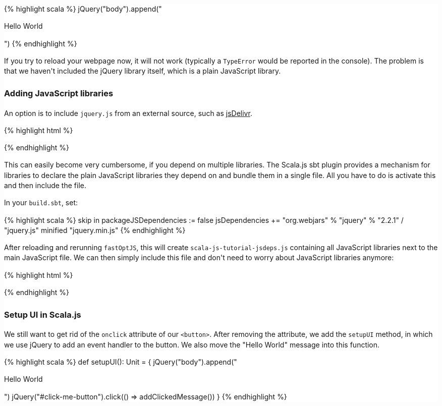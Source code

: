 {% highlight scala %}
jQuery("body").append("<p>Hello World</p>")
{% endhighlight %}

If you try to reload your webpage now, it will not work (typically a `TypeError` would be reported in the console). The
problem is that we haven't included the jQuery library itself, which is a plain JavaScript library.

### Adding JavaScript libraries

An option is to include `jquery.js` from an external source, such as [jsDelivr](http://www.jsdelivr.com/).

{% highlight html %}
<script type="text/javascript" src="http://cdn.jsdelivr.net/jquery/2.2.1/jquery.js"></script>
{% endhighlight %}

This can easily become very cumbersome, if you depend on multiple libraries. The Scala.js sbt plugin provides a
mechanism for libraries to declare the plain JavaScript libraries they depend on and bundle them in a single file. All
you have to do is activate this and then include the file.

In your `build.sbt`, set:

{% highlight scala %}
skip in packageJSDependencies := false
jsDependencies +=
  "org.webjars" % "jquery" % "2.2.1" / "jquery.js" minified "jquery.min.js"
{% endhighlight %}

After reloading and rerunning `fastOptJS`, this will create `scala-js-tutorial-jsdeps.js` containing all JavaScript
libraries next to the main JavaScript file. We can then simply include this file and don't need to worry about
JavaScript libraries anymore:

{% highlight html %}

<script type="text/javascript" src="./target/scala-2.13/scala-js-tutorial-jsdeps.js"></script>
{% endhighlight %}

### Setup UI in Scala.js

We still want to get rid of the `onclick` attribute of our `<button>`. After removing the attribute, we add the
`setupUI` method, in which we use jQuery to add an event handler to the button. We also move the "Hello World" message
into this function.

{% highlight scala %}
def setupUI(): Unit = {
  jQuery("body").append("<p>Hello World</p>")
  jQuery("#click-me-button").click(() => addClickedMessage())
}
{% endhighlight %}
